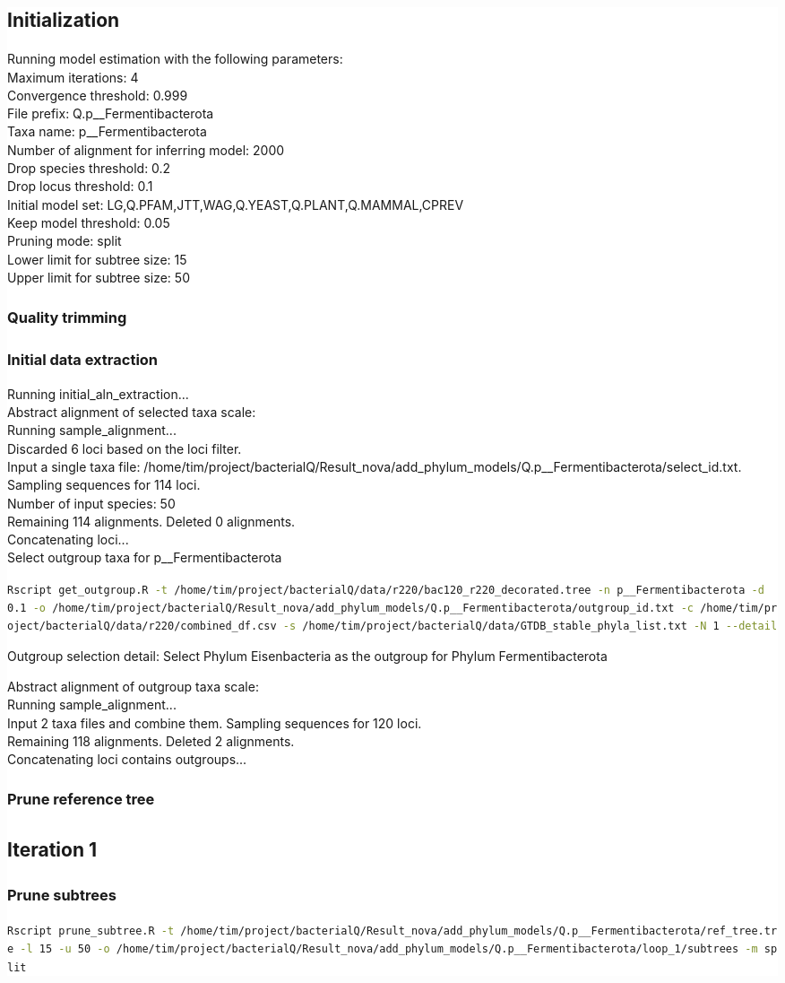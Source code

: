 ## Initialization  
Running model estimation with the following parameters:  
  Maximum iterations: 4  
  Convergence threshold: 0.999  
  File prefix: Q.p__Fermentibacterota  
  Taxa name: p__Fermentibacterota  
  Number of alignment for inferring model: 2000  
  Drop species threshold: 0.2  
  Drop locus threshold: 0.1  
  Initial model set: LG,Q.PFAM,JTT,WAG,Q.YEAST,Q.PLANT,Q.MAMMAL,CPREV  
  Keep model threshold: 0.05  
  Pruning mode: split  
  Lower limit for subtree size: 15  
  Upper limit for subtree size: 50  
### Quality trimming  
### Initial data extraction  
Running initial_aln_extraction...  
Abstract alignment of selected taxa scale:  
Running sample_alignment...  
Discarded 6 loci based on the loci filter.  
Input a single taxa file: /home/tim/project/bacterialQ/Result_nova/add_phylum_models/Q.p__Fermentibacterota/select_id.txt. Sampling sequences for 114 loci.  
Number of input species: 50  
Remaining 114 alignments. Deleted 0 alignments.  
Concatenating loci...  
Select outgroup taxa for p__Fermentibacterota  
```bash
Rscript get_outgroup.R -t /home/tim/project/bacterialQ/data/r220/bac120_r220_decorated.tree -n p__Fermentibacterota -d 0.1 -o /home/tim/project/bacterialQ/Result_nova/add_phylum_models/Q.p__Fermentibacterota/outgroup_id.txt -c /home/tim/project/bacterialQ/data/r220/combined_df.csv -s /home/tim/project/bacterialQ/data/GTDB_stable_phyla_list.txt -N 1 --detail
```
  
Outgroup selection detail: Select Phylum Eisenbacteria as the outgroup for Phylum Fermentibacterota
  
Abstract alignment of outgroup taxa scale:  
Running sample_alignment...  
Input 2 taxa files and combine them. Sampling sequences for 120 loci.  
Remaining 118 alignments. Deleted 2 alignments.  
Concatenating loci contains outgroups...  
### Prune reference tree  

## Iteration 1  
### Prune subtrees  
```bash
Rscript prune_subtree.R -t /home/tim/project/bacterialQ/Result_nova/add_phylum_models/Q.p__Fermentibacterota/ref_tree.tre -l 15 -u 50 -o /home/tim/project/bacterialQ/Result_nova/add_phylum_models/Q.p__Fermentibacterota/loop_1/subtrees -m split
```
  